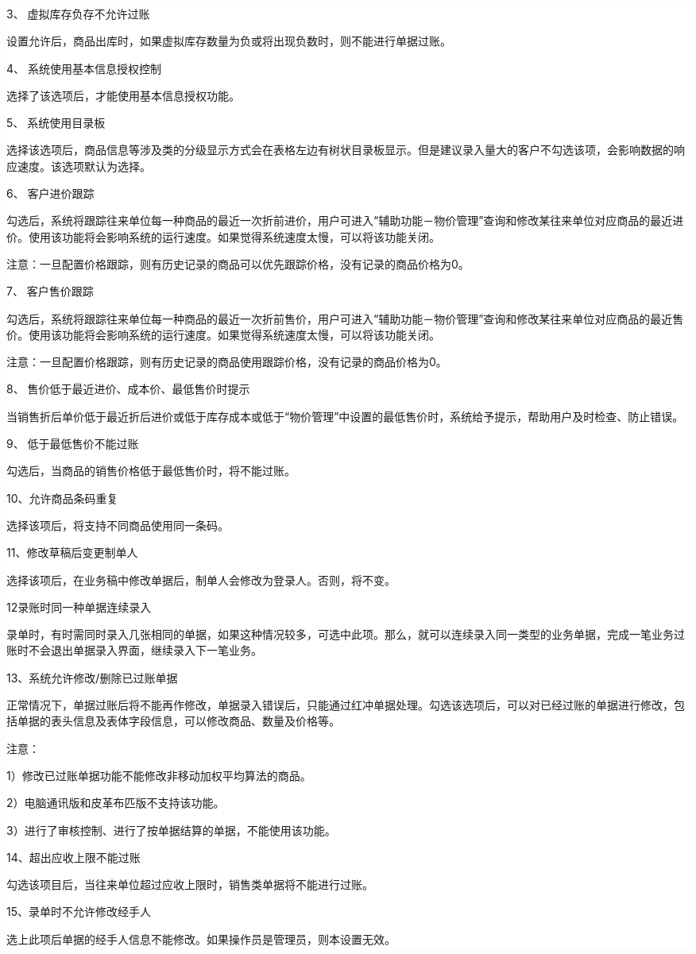 3、 虚拟库存负存不允许过账

设置允许后，商品出库时，如果虚拟库存数量为负或将出现负数时，则不能进行单据过账。

4、 系统使用基本信息授权控制

选择了该选项后，才能使用基本信息授权功能。

5、 系统使用目录板

选择该选项后，商品信息等涉及类的分级显示方式会在表格左边有树状目录板显示。但是建议录入量大的客户不勾选该项，会影响数据的响应速度。该选项默认为选择。

6、 客户进价跟踪

勾选后，系统将跟踪往来单位每一种商品的最近一次折前进价，用户可进入“辅助功能－物价管理”查询和修改某往来单位对应商品的最近进价。使用该功能将会影响系统的运行速度。如果觉得系统速度太慢，可以将该功能关闭。

注意：一旦配置价格跟踪，则有历史记录的商品可以优先跟踪价格，没有记录的商品价格为0。

7、 客户售价跟踪

勾选后，系统将跟踪往来单位每一种商品的最近一次折前售价，用户可进入“辅助功能－物价管理”查询和修改某往来单位对应商品的最近售价。使用该功能将会影响系统的运行速度。如果觉得系统速度太慢，可以将该功能关闭。

注意：一旦配置价格跟踪，则有历史记录的商品使用跟踪价格，没有记录的商品价格为0。

8、 售价低于最近进价、成本价、最低售价时提示

当销售折后单价低于最近折后进价或低于库存成本或低于“物价管理”中设置的最低售价时，系统给予提示，帮助用户及时检查、防止错误。

9、 低于最低售价不能过账

勾选后，当商品的销售价格低于最低售价时，将不能过账。

10、允许商品条码重复

选择该项后，将支持不同商品使用同一条码。

11、修改草稿后变更制单人

选择该项后，在业务稿中修改单据后，制单人会修改为登录人。否则，将不变。

12录账时同一种单据连续录入

录单时，有时需同时录入几张相同的单据，如果这种情况较多，可选中此项。那么，就可以连续录入同一类型的业务单据，完成一笔业务过账时不会退出单据录入界面，继续录入下一笔业务。

13、系统允许修改/删除已过账单据

正常情况下，单据过账后将不能再作修改，单据录入错误后，只能通过红冲单据处理。勾选该选项后，可以对已经过账的单据进行修改，包括单据的表头信息及表体字段信息，可以修改商品、数量及价格等。

注意：

1）修改已过账单据功能不能修改非移动加权平均算法的商品。

2）电脑通讯版和皮革布匹版不支持该功能。

3）进行了审核控制、进行了按单据结算的单据，不能使用该功能。

14、超出应收上限不能过账

勾选该项目后，当往来单位超过应收上限时，销售类单据将不能进行过账。

15、录单时不允许修改经手人

选上此项后单据的经手人信息不能修改。如果操作员是管理员，则本设置无效。
